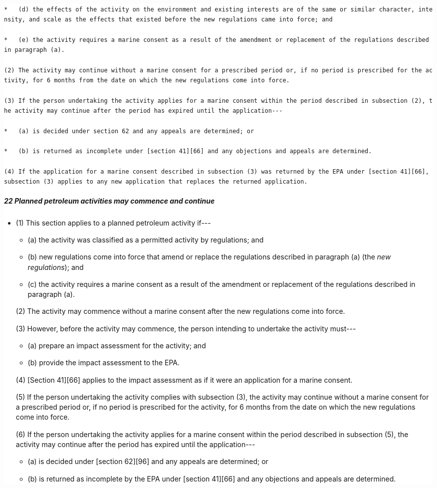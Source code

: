     *   (d) the effects of the activity on the environment and existing interests are of the same or similar character, intensity, and scale as the effects that existed before the new regulations came into force; and
    
    *   (e) the activity requires a marine consent as a result of the amendment or replacement of the regulations described in paragraph (a).
    
    (2) The activity may continue without a marine consent for a prescribed period or, if no period is prescribed for the activity, for 6 months from the date on which the new regulations come into force.
    
    (3) If the person undertaking the activity applies for a marine consent within the period described in subsection (2), the activity may continue after the period has expired until the application---
        
    *   (a) is decided under section 62 and any appeals are determined; or
    
    *   (b) is returned as incomplete under [section 41][66] and any objections and appeals are determined.
    
    (4) If the application for a marine consent described in subsection (3) was returned by the EPA under [section 41][66], subsection (3) applies to any new application that replaces the returned application.

##### 22 Planned petroleum activities may commence and continue
    
*   (1) This section applies to a planned petroleum activity if---
        
    *   (a) the activity was classified as a permitted activity by regulations; and
    
    *   (b) new regulations come into force that amend or replace the regulations described in paragraph (a) (the _new regulations_); and
    
    *   (c) the activity requires a marine consent as a result of the amendment or replacement of the regulations described in paragraph (a).
    
    (2) The activity may commence without a marine consent after the new regulations come into force.
    
    (3) However, before the activity may commence, the person intending to undertake the activity must---
        
    *   (a) prepare an impact assessment for the activity; and
    
    *   (b) provide the impact assessment to the EPA.
    
    (4) [Section 41][66] applies to the impact assessment as if it were an application for a marine consent.
    
    (5) If the person undertaking the activity complies with subsection (3), the activity may continue without a marine consent for a prescribed period or, if no period is prescribed for the activity, for 6 months from the date on which the new regulations come into force.
    
    (6) If the person undertaking the activity applies for a marine consent within the period described in subsection (5), the activity may continue after the period has expired until the application---
        
    *   (a) is decided under [section 62][96] and any appeals are determined; or
    
    *   (b) is returned as incomplete by the EPA under [section 41][66] and any objections and appeals are determined.
    